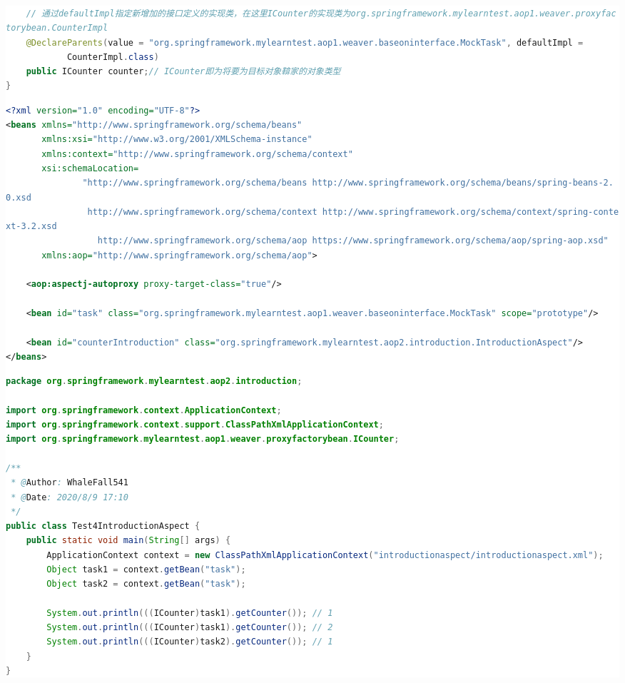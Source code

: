 ```java
	// 通过defaultImpl指定新增加的接口定义的实现类，在这里ICounter的实现类为org.springframework.mylearntest.aop1.weaver.proxyfactorybean.CounterImpl
	@DeclareParents(value = "org.springframework.mylearntest.aop1.weaver.baseoninterface.MockTask", defaultImpl =
			CounterImpl.class)
	public ICounter counter;// ICounter即为将要为目标对象鞥家的对象类型
}
```

```xml
<?xml version="1.0" encoding="UTF-8"?>
<beans xmlns="http://www.springframework.org/schema/beans"
	   xmlns:xsi="http://www.w3.org/2001/XMLSchema-instance"
	   xmlns:context="http://www.springframework.org/schema/context"
	   xsi:schemaLocation=
			   "http://www.springframework.org/schema/beans http://www.springframework.org/schema/beans/spring-beans-2.0.xsd
				http://www.springframework.org/schema/context http://www.springframework.org/schema/context/spring-context-3.2.xsd
              	  http://www.springframework.org/schema/aop https://www.springframework.org/schema/aop/spring-aop.xsd"
	   xmlns:aop="http://www.springframework.org/schema/aop">

	<aop:aspectj-autoproxy proxy-target-class="true"/>

	<bean id="task" class="org.springframework.mylearntest.aop1.weaver.baseoninterface.MockTask" scope="prototype"/>

	<bean id="counterIntroduction" class="org.springframework.mylearntest.aop2.introduction.IntroductionAspect"/>
</beans>
```

```java
package org.springframework.mylearntest.aop2.introduction;

import org.springframework.context.ApplicationContext;
import org.springframework.context.support.ClassPathXmlApplicationContext;
import org.springframework.mylearntest.aop1.weaver.proxyfactorybean.ICounter;

/**
 * @Author: WhaleFall541
 * @Date: 2020/8/9 17:10
 */
public class Test4IntroductionAspect {
	public static void main(String[] args) {
		ApplicationContext context = new ClassPathXmlApplicationContext("introductionaspect/introductionaspect.xml");
		Object task1 = context.getBean("task");
		Object task2 = context.getBean("task");

		System.out.println(((ICounter)task1).getCounter()); // 1
		System.out.println(((ICounter)task1).getCounter()); // 2
		System.out.println(((ICounter)task2).getCounter()); // 1
	}
}
```
